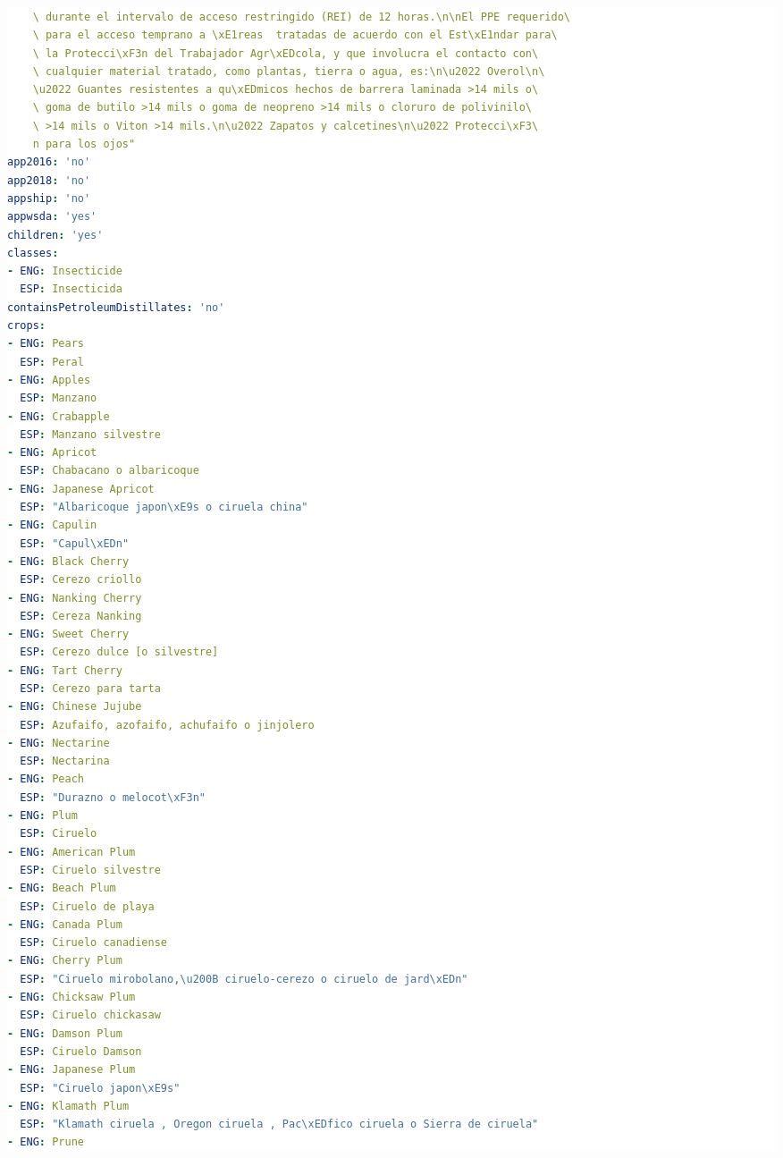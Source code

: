 ```yaml
    \ durante el intervalo de acceso restringido (REI) de 12 horas.\n\nEl PPE requerido\
    \ para el acceso temprano a \xE1reas  tratadas de acuerdo con el Est\xE1ndar para\
    \ la Protecci\xF3n del Trabajador Agr\xEDcola, y que involucra el contacto con\
    \ cualquier material tratado, como plantas, tierra o agua, es:\n\u2022 Overol\n\
    \u2022 Guantes resistentes a qu\xEDmicos hechos de barrera laminada >14 mils o\
    \ goma de butilo >14 mils o goma de neopreno >14 mils o cloruro de polivinilo\
    \ >14 mils o Viton >14 mils.\n\u2022 Zapatos y calcetines\n\u2022 Protecci\xF3\
    n para los ojos"
app2016: 'no'
app2018: 'no'
appship: 'no'
appwsda: 'yes'
children: 'yes'
classes:
- ENG: Insecticide
  ESP: Insecticida
containsPetroleumDistillates: 'no'
crops:
- ENG: Pears
  ESP: Peral
- ENG: Apples
  ESP: Manzano
- ENG: Crabapple
  ESP: Manzano silvestre
- ENG: Apricot
  ESP: Chabacano o albaricoque
- ENG: Japanese Apricot
  ESP: "Albaricoque japon\xE9s o ciruela china"
- ENG: Capulin
  ESP: "Capul\xEDn"
- ENG: Black Cherry
  ESP: Cerezo criollo
- ENG: Nanking Cherry
  ESP: Cereza Nanking
- ENG: Sweet Cherry
  ESP: Cerezo dulce [o silvestre]
- ENG: Tart Cherry
  ESP: Cerezo para tarta
- ENG: Chinese Jujube
  ESP: Azufaifo, azofaifo, achufaifo o jinjolero
- ENG: Nectarine
  ESP: Nectarina
- ENG: Peach
  ESP: "Durazno o melocot\xF3n"
- ENG: Plum
  ESP: Ciruelo
- ENG: American Plum
  ESP: Ciruelo silvestre
- ENG: Beach Plum
  ESP: Ciruelo de playa
- ENG: Canada Plum
  ESP: Ciruelo canadiense
- ENG: Cherry Plum
  ESP: "Ciruelo mirobolano,\u200B ciruelo-cerezo o ciruelo de jard\xEDn"
- ENG: Chicksaw Plum
  ESP: Ciruelo chickasaw
- ENG: Damson Plum
  ESP: Ciruelo Damson
- ENG: Japanese Plum
  ESP: "Ciruelo japon\xE9s"
- ENG: Klamath Plum
  ESP: "Klamath ciruela , Oregon ciruela , Pac\xEDfico ciruela o Sierra de ciruela"
- ENG: Prune
```